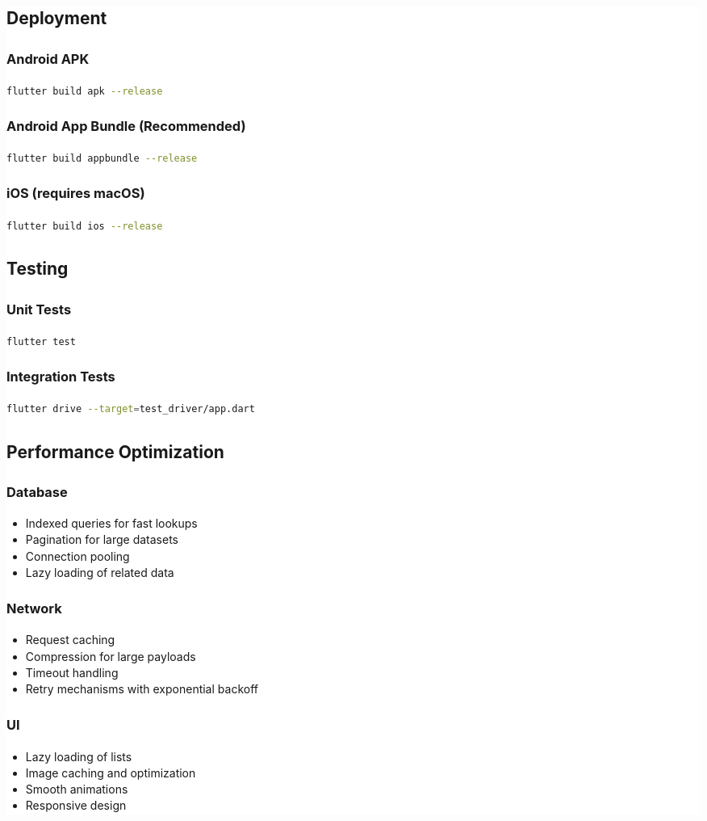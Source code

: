 ## Deployment

### Android APK
```bash
flutter build apk --release
```

### Android App Bundle (Recommended)
```bash
flutter build appbundle --release
```

### iOS (requires macOS)
```bash
flutter build ios --release
```

## Testing

### Unit Tests
```bash
flutter test
```

### Integration Tests
```bash
flutter drive --target=test_driver/app.dart
```

## Performance Optimization

### Database
- Indexed queries for fast lookups
- Pagination for large datasets
- Connection pooling
- Lazy loading of related data

### Network
- Request caching
- Compression for large payloads
- Timeout handling
- Retry mechanisms with exponential backoff

### UI
- Lazy loading of lists
- Image caching and optimization
- Smooth animations
- Responsive design
